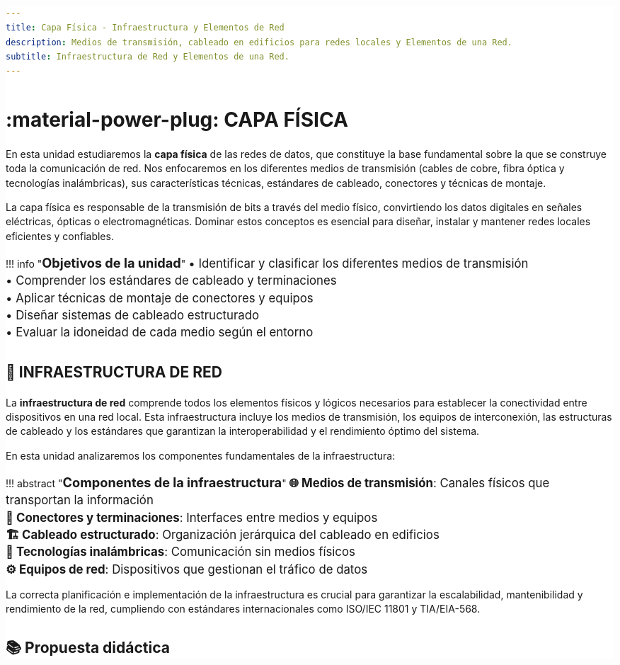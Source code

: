 ```yaml
---
title: Capa Física - Infraestructura y Elementos de Red
description: Medios de transmisión, cableado en edificios para redes locales y Elementos de una Red.
subtitle: Infraestructura de Red y Elementos de una Red.
---
```


# :material-power-plug: CAPA FÍSICA

En esta unidad estudiaremos la **capa física** de las redes de datos, que constituye la base fundamental sobre la que se construye toda la comunicación de red. Nos enfocaremos en los diferentes medios de transmisión (cables de cobre, fibra óptica y tecnologías inalámbricas), sus características técnicas, estándares de cableado, conectores y técnicas de montaje.

La capa física es responsable de la transmisión de bits a través del medio físico, convirtiendo los datos digitales en señales eléctricas, ópticas o electromagnéticas. Dominar estos conceptos es esencial para diseñar, instalar y mantener redes locales eficientes y confiables.

!!! info "<span style='font-size: 1.3em;'><strong>Objetivos de la unidad</strong></span>"
    <span style="font-size: 1.2em;">
    • Identificar y clasificar los diferentes medios de transmisión<br>
    • Comprender los estándares de cableado y terminaciones<br>
    • Aplicar técnicas de montaje de conectores y equipos<br>
    • Diseñar sistemas de cableado estructurado<br>
    • Evaluar la idoneidad de cada medio según el entorno
    </span>

## 🔧 INFRAESTRUCTURA DE RED

La **infraestructura de red** comprende todos los elementos físicos y lógicos necesarios para establecer la conectividad entre dispositivos en una red local. Esta infraestructura incluye los medios de transmisión, los equipos de interconexión, las estructuras de cableado y los estándares que garantizan la interoperabilidad y el rendimiento óptimo del sistema.

En esta unidad analizaremos los componentes fundamentales de la infraestructura:

!!! abstract "<span style='font-size: 1.3em;'><strong>Componentes de la infraestructura</strong></span>"
    <span style="font-size: 1.2em;">
    **🌐 Medios de transmisión**: Canales físicos que transportan la información<br>
    **🔌 Conectores y terminaciones**: Interfaces entre medios y equipos<br>
    **🏗️ Cableado estructurado**: Organización jerárquica del cableado en edificios<br>
    **📡 Tecnologías inalámbricas**: Comunicación sin medios físicos<br>
    **⚙️ Equipos de red**: Dispositivos que gestionan el tráfico de datos
    </span>

La correcta planificación e implementación de la infraestructura es crucial para garantizar la escalabilidad, mantenibilidad y rendimiento de la red, cumpliendo con estándares internacionales como ISO/IEC 11801 y TIA/EIA-568.

## 📚 Propuesta didáctica
